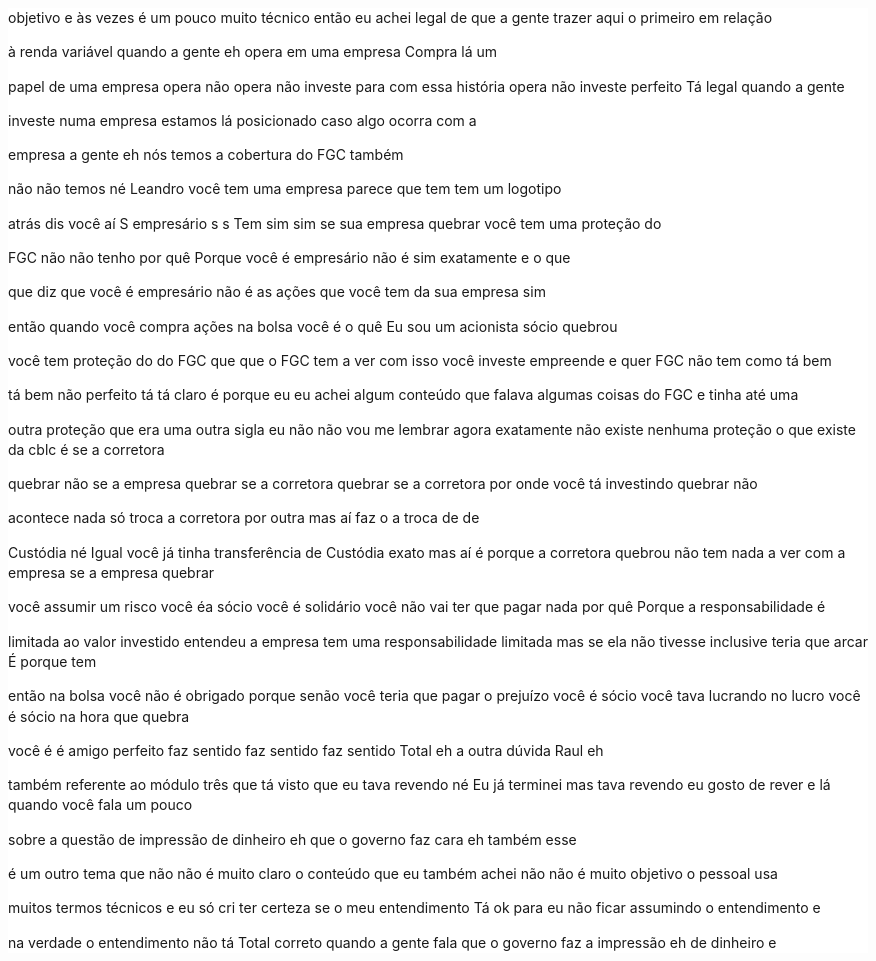 objetivo e às vezes é um pouco muito técnico então eu achei legal de que a gente trazer aqui o primeiro em relação

à renda variável quando a gente eh opera em uma empresa Compra lá um

papel de uma empresa opera não opera não investe para com essa história opera não investe perfeito Tá legal quando a gente

investe numa empresa estamos lá posicionado caso algo ocorra com a

empresa a gente eh nós temos a cobertura do FGC também

não não temos né Leandro você tem uma empresa parece que tem tem um logotipo

atrás dis você aí S empresário s s Tem sim sim se sua empresa quebrar você tem uma proteção do

FGC não não tenho por quê Porque você é empresário não é sim exatamente e o que

que diz que você é empresário não é as ações que você tem da sua empresa sim

então quando você compra ações na bolsa você é o quê Eu sou um acionista sócio quebrou

você tem proteção do do FGC que que o FGC tem a ver com isso você investe empreende e quer FGC não tem como tá bem

tá bem não perfeito tá tá claro é porque eu eu achei algum conteúdo que falava algumas coisas do FGC e tinha até uma

outra proteção que era uma outra sigla eu não não vou me lembrar agora exatamente não existe nenhuma proteção o que existe da cblc é se a corretora

quebrar não se a empresa quebrar se a corretora quebrar se a corretora por onde você tá investindo quebrar não

acontece nada só troca a corretora por outra mas aí faz o a troca de de

Custódia né Igual você já tinha transferência de Custódia exato mas aí é porque a corretora quebrou não tem nada a ver com a empresa se a empresa quebrar

você assumir um risco você éa sócio você é solidário você não vai ter que pagar nada por quê Porque a responsabilidade é

limitada ao valor investido entendeu a empresa tem uma responsabilidade limitada mas se ela não tivesse inclusive teria que arcar É porque tem

então na bolsa você não é obrigado porque senão você teria que pagar o prejuízo você é sócio você tava lucrando no lucro você é sócio na hora que quebra

você é é amigo perfeito faz sentido faz sentido faz sentido Total eh a outra dúvida Raul eh

também referente ao módulo três que tá visto que eu tava revendo né Eu já terminei mas tava revendo eu gosto de rever e lá quando você fala um pouco

sobre a questão de impressão de dinheiro eh que o governo faz cara eh também esse

é um outro tema que não não é muito claro o conteúdo que eu também achei não não é muito objetivo o pessoal usa

muitos termos técnicos e eu só cri ter certeza se o meu entendimento Tá ok para eu não ficar assumindo o entendimento e

na verdade o entendimento não tá Total correto quando a gente fala que o governo faz a impressão eh de dinheiro e
